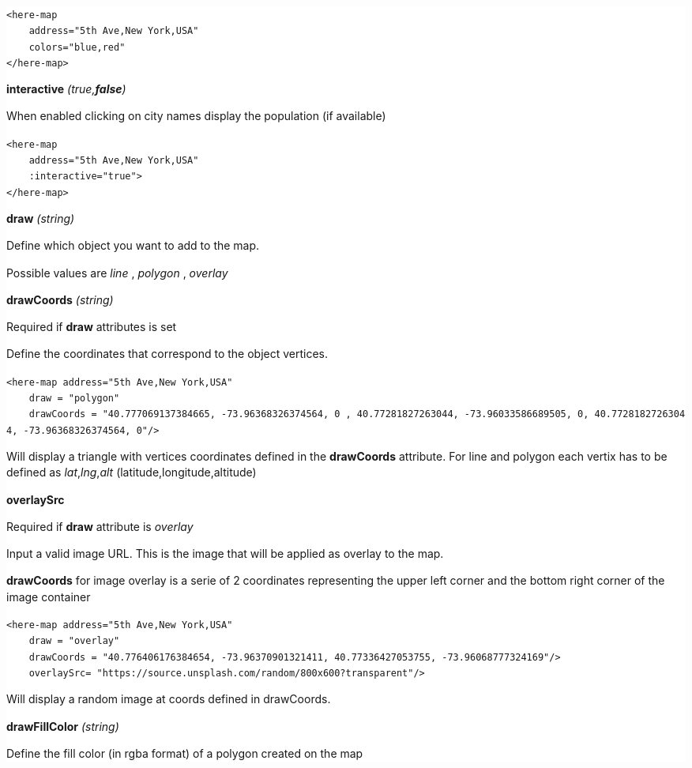 ```
<here-map 
    address="5th Ave,New York,USA"
    colors="blue,red"
</here-map>
```

**interactive** *(true,**false**)*

When enabled clicking on city names display the population (if available)

```
<here-map 
    address="5th Ave,New York,USA"
    :interactive="true">
</here-map>
```

**draw** *(string)*

Define which object you want to add to the map. 

Possible values are *line* , *polygon* , *overlay*

**drawCoords** *(string)*

Required if **draw** attributes is set

Define the coordinates that correspond to the object vertices.

```
<here-map address="5th Ave,New York,USA" 
    draw = "polygon"
    drawCoords = "40.777069137384665, -73.96368326374564, 0 , 40.77281827263044, -73.96033586689505, 0, 40.77281827263044, -73.96368326374564, 0"/>
```

Will display a triangle with vertices coordinates defined in the **drawCoords** attribute.
For line and polygon each vertix has to be defined as *lat*,*lng*,*alt* (latitude,longitude,altitude)

**overlaySrc**

Required if **draw** attribute is *overlay*

Input a valid image URL. This is the image that will be applied as overlay to the map. 

**drawCoords** for image overlay is a serie of 2 coordinates representing the upper left corner and the bottom right corner of the image container

```
<here-map address="5th Ave,New York,USA" 
    draw = "overlay"
    drawCoords = "40.776406176384654, -73.96370901321411, 40.77336427053755, -73.96068777324169"/>
    overlaySrc= "https://source.unsplash.com/random/800x600?transparent"/>
```
Will display a random image at coords defined in drawCoords.

**drawFillColor** *(string)*

Define the fill color (in rgba format) of a polygon created on the map
